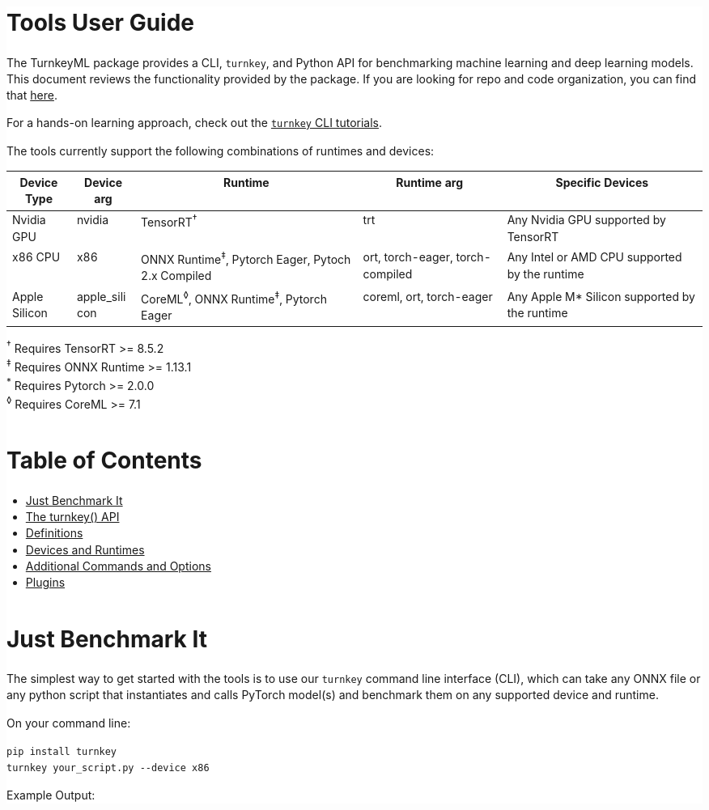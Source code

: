 # Tools User Guide

The TurnkeyML package provides a CLI, `turnkey`, and Python API for benchmarking machine learning and deep learning models. This document reviews the functionality provided by the package. If you are looking for repo and code organization, you can find that [here](https://github.com/onnx/turnkeyml/blob/main/docs/code.md).

For a hands-on learning approach, check out the [`turnkey` CLI tutorials](#https://github.com/onnx/turnkeyml/blob/main/examples/cli/readme.md).

The tools currently support the following combinations of runtimes and devices:

<span id="devices-runtimes-table">

| Device Type | Device arg | Runtime                                                                               | Runtime arg                      | Specific Devices                              |
| ----------- | ---------- | ------------------------------------------------------------------------------------- | -------------------------------- | --------------------------------------------- |
| Nvidia GPU  | nvidia     | TensorRT<sup>†</sup>                                                                  | trt                              | Any Nvidia GPU supported by TensorRT          |
| x86 CPU     | x86        | ONNX Runtime<sup>‡</sup>, Pytorch Eager, Pytoch 2.x Compiled | ort, torch-eager, torch-compiled | Any Intel or AMD CPU supported by the runtime |
| Apple Silicon    | apple_silicon        | CoreML<sup>◊</sup>, ONNX Runtime<sup>‡</sup>, Pytorch Eager | coreml, ort, torch-eager | Any Apple M* Silicon supported by the runtime |

</span>

<sup>†</sup> Requires TensorRT >= 8.5.2  
<sup>‡</sup> Requires ONNX Runtime >= 1.13.1  
<sup>*</sup> Requires Pytorch >= 2.0.0  
<sup>◊</sup> Requires CoreML >= 7.1  


# Table of Contents

- [Just Benchmark It](#just-benchmark-it)
- [The turnkey() API](#the-turnkey-api)
- [Definitions](#definitions)
- [Devices and Runtimes](#devices-and-runtimes)
- [Additional Commands and Options](#additional-commands-and-options)
- [Plugins](#plugins)

# Just Benchmark It

The simplest way to get started with the tools is to use our `turnkey` command line interface (CLI), which can take any ONNX file or any python script that instantiates and calls PyTorch model(s) and benchmark them on any supported device and runtime.

On your command line:

```
pip install turnkey
turnkey your_script.py --device x86
```

Example Output:
